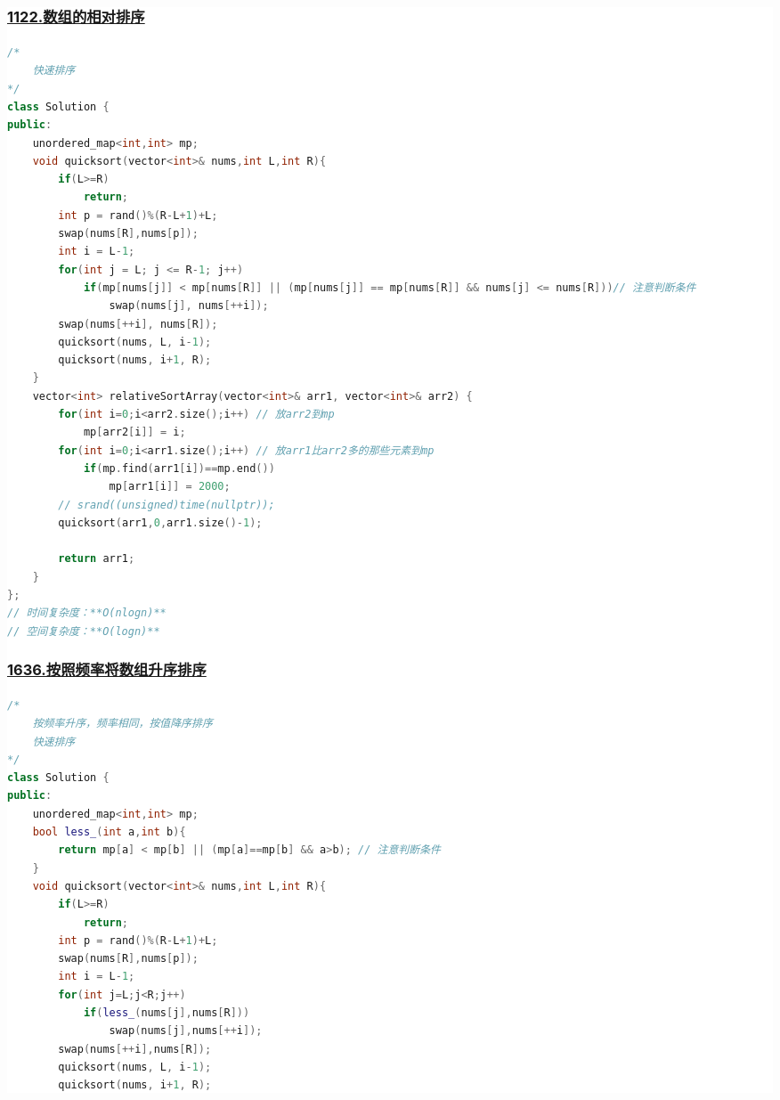 ### [1122.数组的相对排序](../Coding\排序\1122.数组的相对排序.md)

```C++
/*
    快速排序
*/              
class Solution {
public:
    unordered_map<int,int> mp;
    void quicksort(vector<int>& nums,int L,int R){
        if(L>=R)
            return;
        int p = rand()%(R-L+1)+L;
        swap(nums[R],nums[p]);
        int i = L-1;
        for(int j = L; j <= R-1; j++)
            if(mp[nums[j]] < mp[nums[R]] || (mp[nums[j]] == mp[nums[R]] && nums[j] <= nums[R]))// 注意判断条件
                swap(nums[j], nums[++i]);
        swap(nums[++i], nums[R]);
        quicksort(nums, L, i-1);
        quicksort(nums, i+1, R);
    }
    vector<int> relativeSortArray(vector<int>& arr1, vector<int>& arr2) {
        for(int i=0;i<arr2.size();i++) // 放arr2到mp
            mp[arr2[i]] = i;
        for(int i=0;i<arr1.size();i++) // 放arr1比arr2多的那些元素到mp
            if(mp.find(arr1[i])==mp.end())
                mp[arr1[i]] = 2000;
        // srand((unsigned)time(nullptr));
        quicksort(arr1,0,arr1.size()-1);

        return arr1;
    }
};
// 时间复杂度：**O(nlogn)**  
// 空间复杂度：**O(logn)**
```

### [1636.按照频率将数组升序排序](../Coding\排序\1636.按照频率将数组升序排序.md)

```C++
/*
    按频率升序，频率相同，按值降序排序
    快速排序
*/
class Solution {
public:
    unordered_map<int,int> mp;
    bool less_(int a,int b){
        return mp[a] < mp[b] || (mp[a]==mp[b] && a>b); // 注意判断条件
    }
    void quicksort(vector<int>& nums,int L,int R){
        if(L>=R)
            return;
        int p = rand()%(R-L+1)+L;
        swap(nums[R],nums[p]);
        int i = L-1;
        for(int j=L;j<R;j++)
            if(less_(nums[j],nums[R]))
                swap(nums[j],nums[++i]);
        swap(nums[++i],nums[R]);
        quicksort(nums, L, i-1);
        quicksort(nums, i+1, R);
```